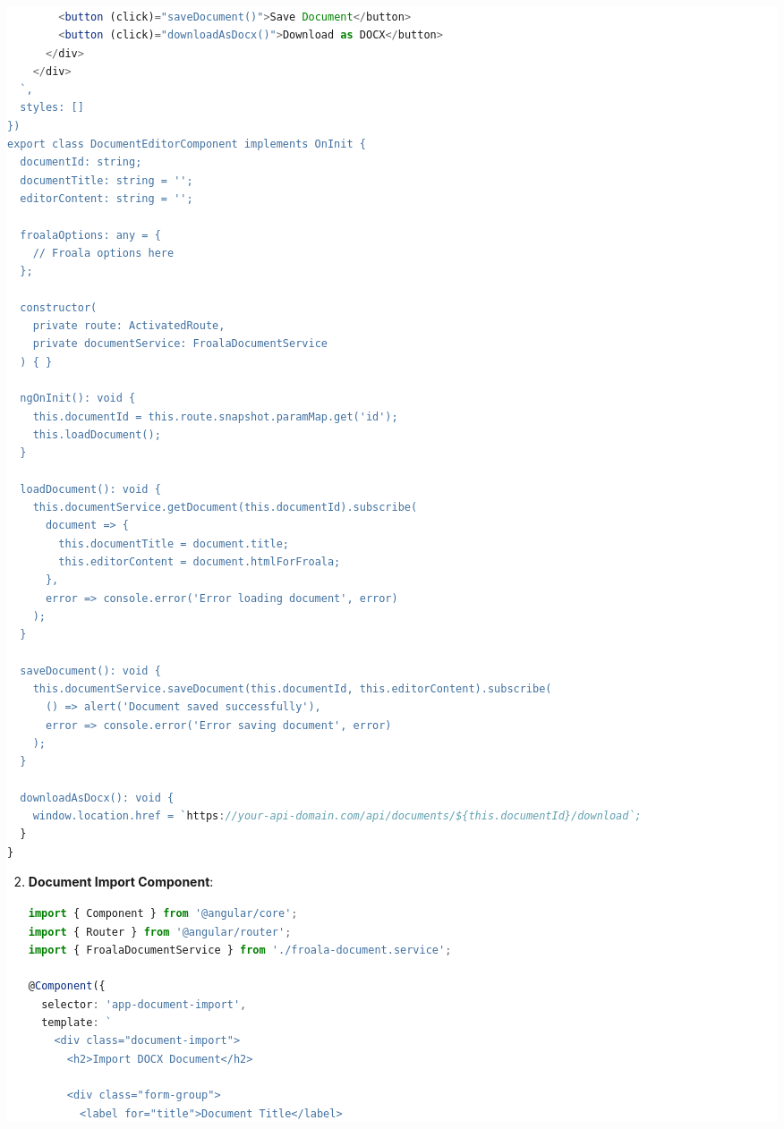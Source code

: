    ```typescript
           <button (click)="saveDocument()">Save Document</button>
           <button (click)="downloadAsDocx()">Download as DOCX</button>
         </div>
       </div>
     `,
     styles: []
   })
   export class DocumentEditorComponent implements OnInit {
     documentId: string;
     documentTitle: string = '';
     editorContent: string = '';
     
     froalaOptions: any = {
       // Froala options here
     };
     
     constructor(
       private route: ActivatedRoute,
       private documentService: FroalaDocumentService
     ) { }
     
     ngOnInit(): void {
       this.documentId = this.route.snapshot.paramMap.get('id');
       this.loadDocument();
     }
     
     loadDocument(): void {
       this.documentService.getDocument(this.documentId).subscribe(
         document => {
           this.documentTitle = document.title;
           this.editorContent = document.htmlForFroala;
         },
         error => console.error('Error loading document', error)
       );
     }
     
     saveDocument(): void {
       this.documentService.saveDocument(this.documentId, this.editorContent).subscribe(
         () => alert('Document saved successfully'),
         error => console.error('Error saving document', error)
       );
     }
     
     downloadAsDocx(): void {
       window.location.href = `https://your-api-domain.com/api/documents/${this.documentId}/download`;
     }
   }
   ```

2. **Document Import Component**:
   ```typescript
   import { Component } from '@angular/core';
   import { Router } from '@angular/router';
   import { FroalaDocumentService } from './froala-document.service';
   
   @Component({
     selector: 'app-document-import',
     template: `
       <div class="document-import">
         <h2>Import DOCX Document</h2>
         
         <div class="form-group">
           <label for="title">Document Title</label>
   ```